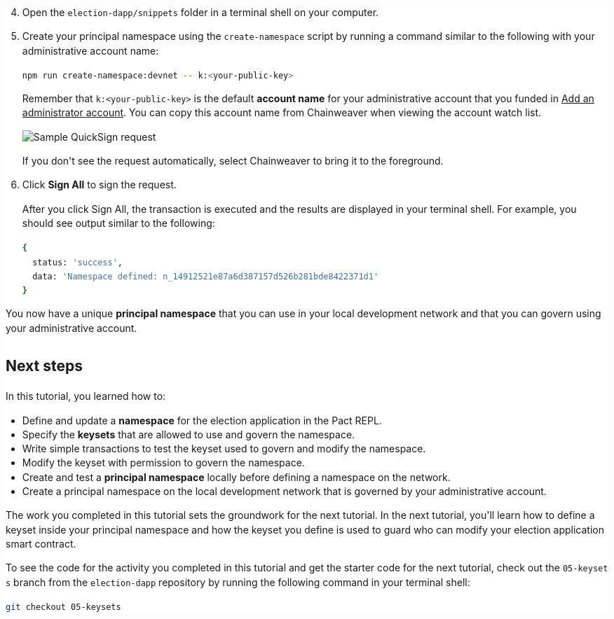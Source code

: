 4. Open the `election-dapp/snippets` folder in a terminal shell on your computer.

5. Create your principal namespace using the `create-namespace` script by running a command similar to the following with your administrative account name:

   ```bash
   npm run create-namespace:devnet -- k:<your-public-key>
   ```

   Remember that `k:<your-public-key>` is the default **account name** for your administrative account that you funded in [Add an administrator account](/build/election/add-admin-account). You can copy this account name from Chainweaver when viewing the account watch list.

   ![Sample QuickSign request](/assets/docs/election-workshop/quicksign-request.png)

   If you don't see the request automatically, select Chainweaver to bring it to the foreground.

6. Click **Sign All** to sign the request.

   After you click Sign All, the transaction is executed and the results are displayed in your terminal shell. For example, you should see output similar to the following:

   ```bash
   {
     status: 'success',
     data: 'Namespace defined: n_14912521e87a6d387157d526b281bde8422371d1'
   }
   ```

You now have a unique **principal namespace** that you can use in your local development network and that you can govern using your administrative account.

## Next steps

In this tutorial, you learned how to:

- Define and update a **namespace** for the election application in the Pact REPL.
- Specify the **keysets** that are allowed to use and govern the namespace.
- Write simple transactions to test the keyset used to govern and modify the namespace.
- Modify the keyset with permission to govern the namespace.
- Create and test a **principal namespace** locally before defining a namespace on the network.
- Create a principal namespace on the local development network that is governed by your administrative account.

The work you completed in this tutorial sets the groundwork for the next tutorial. In the next tutorial, you'll learn how to define a keyset inside your principal namespace and how the keyset you define is used to guard who can modify your election application smart contract.

To see the code for the activity you completed in this tutorial and get the starter code for the next tutorial, check out the `05-keysets` branch from the `election-dapp` repository by running the following command in your terminal shell:

```bash
git checkout 05-keysets
```
